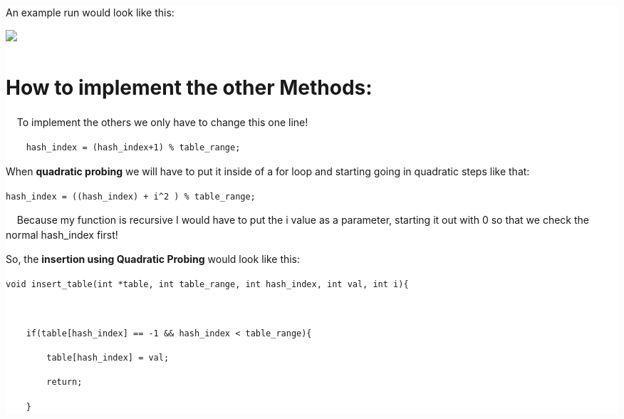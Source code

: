 
An example run would look like this:


![](https://s26.postimg.org/y7jaicu2x/test.png)


  



# How to implement the other Methods:


    To implement the others we only have to change this one line!



```
    hash_index = (hash_index+1) % table_range;
```

When **quadratic probing** we will have to put it inside of a for loop and starting going in quadratic steps like that:



```
hash_index = ((hash_index) + i^2 ) % table_range;
```

    Because my function is recursive I would have to put the i value as a parameter, starting it out with 0 so that we check the normal hash\_index first!


So, the **insertion using Quadratic Probing** would look like this:



```
void insert_table(int *table, int table_range, int hash_index, int val, int i){
```


```
	
```


```
	if(table[hash_index] == -1 && hash_index < table_range){
```


```
		table[hash_index] = val;
```


```
		return;
```


```
	}
```
